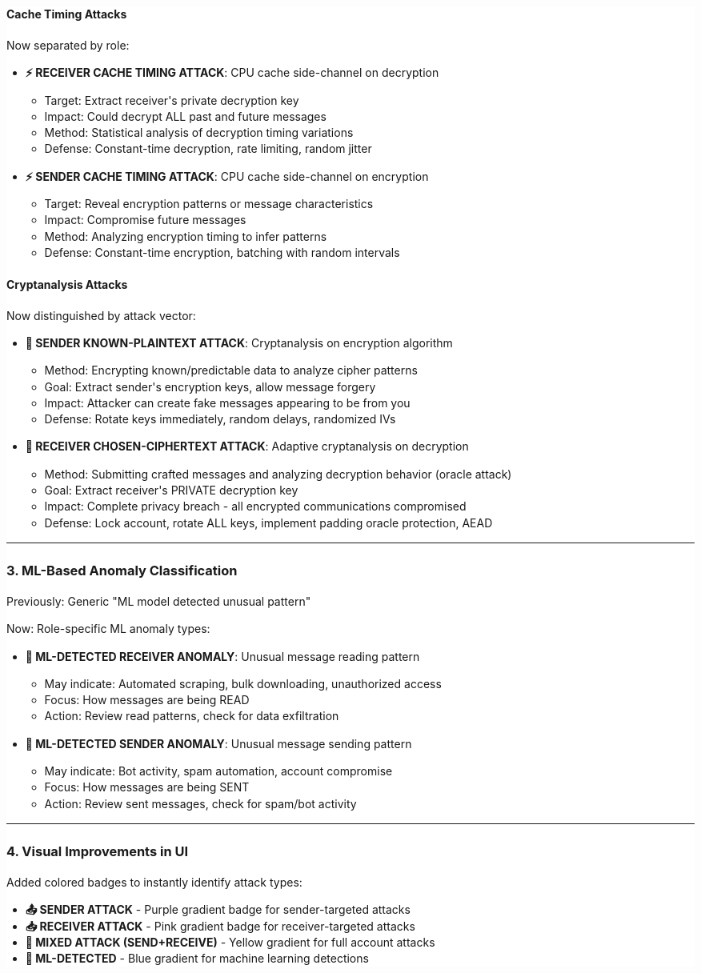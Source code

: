 #### **Cache Timing Attacks**
Now separated by role:

- **⚡ RECEIVER CACHE TIMING ATTACK**: CPU cache side-channel on decryption
  - Target: Extract receiver's private decryption key
  - Impact: Could decrypt ALL past and future messages
  - Method: Statistical analysis of decryption timing variations
  - Defense: Constant-time decryption, rate limiting, random jitter

- **⚡ SENDER CACHE TIMING ATTACK**: CPU cache side-channel on encryption
  - Target: Reveal encryption patterns or message characteristics
  - Impact: Compromise future messages
  - Method: Analyzing encryption timing to infer patterns
  - Defense: Constant-time encryption, batching with random intervals

#### **Cryptanalysis Attacks**
Now distinguished by attack vector:

- **🔄 SENDER KNOWN-PLAINTEXT ATTACK**: Cryptanalysis on encryption algorithm
  - Method: Encrypting known/predictable data to analyze cipher patterns
  - Goal: Extract sender's encryption keys, allow message forgery
  - Impact: Attacker can create fake messages appearing to be from you
  - Defense: Rotate keys immediately, random delays, randomized IVs

- **🔄 RECEIVER CHOSEN-CIPHERTEXT ATTACK**: Adaptive cryptanalysis on decryption
  - Method: Submitting crafted messages and analyzing decryption behavior (oracle attack)
  - Goal: Extract receiver's PRIVATE decryption key
  - Impact: Complete privacy breach - all encrypted communications compromised
  - Defense: Lock account, rotate ALL keys, implement padding oracle protection, AEAD

---

### 3. **ML-Based Anomaly Classification**

Previously: Generic "ML model detected unusual pattern"

Now: Role-specific ML anomaly types:

- **🤖 ML-DETECTED RECEIVER ANOMALY**: Unusual message reading pattern
  - May indicate: Automated scraping, bulk downloading, unauthorized access
  - Focus: How messages are being READ
  - Action: Review read patterns, check for data exfiltration

- **🤖 ML-DETECTED SENDER ANOMALY**: Unusual message sending pattern
  - May indicate: Bot activity, spam automation, account compromise
  - Focus: How messages are being SENT
  - Action: Review sent messages, check for spam/bot activity

---

### 4. **Visual Improvements in UI**

Added colored badges to instantly identify attack types:

- **📤 SENDER ATTACK** - Purple gradient badge for sender-targeted attacks
- **📥 RECEIVER ATTACK** - Pink gradient badge for receiver-targeted attacks
- **🔄 MIXED ATTACK (SEND+RECEIVE)** - Yellow gradient for full account attacks
- **🤖 ML-DETECTED** - Blue gradient for machine learning detections
